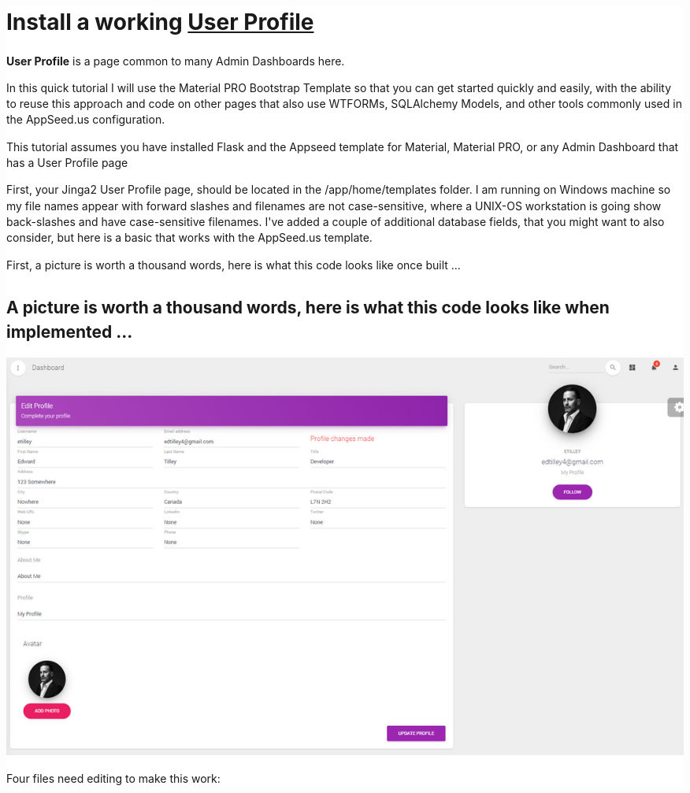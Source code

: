 # Install a working [User Profile](https://flask-dashboard-material-pro.appseed.us/user)

**User Profile** is a page common to many Admin Dashboards here. 

In this quick tutorial I will use the Material PRO Bootstrap Template so that you can get started quickly and easily, with the ability to reuse this approach and code on other pages that also use WTFORMs, SQLAlchemy Models, and other tools commonly used in the AppSeed.us configuration.

This tutorial assumes you have installed Flask and the Appseed template for Material, Material PRO, or any Admin Dashboard that has a User Profile page

First, your Jinga2 User Profile page, should be located in the /app/home/templates folder. I am running on Windows machine so my file names appear with forward slashes and filenames are not case-sensitive, where a UNIX-OS workstation is going show back-slashes and have case-sensitive filenames. I've added a couple of additional database fields, that you might want to also consider, but here is a basic that works with the AppSeed.us template.

First, a picture is worth a thousand words, here is what this code looks like once built ...

## A picture is worth a thousand words, here is what this code looks like when implemented ...

![AppSeed Docs - Edit on Github Option.](./Profile_Page.jpg)

Four files need editing to make this work:
